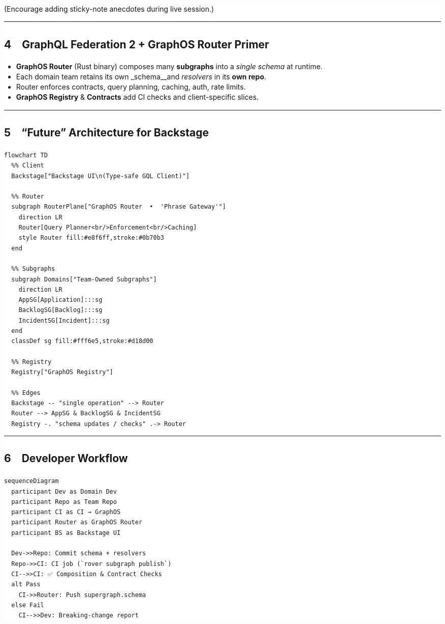 (Encourage adding sticky-note anecdotes during live session.)

---

## 4 GraphQL Federation 2 + GraphOS Router Primer

* **GraphOS Router** (Rust binary) composes many **subgraphs** into a *single schema* at runtime.
* Each domain team retains its own \_schema\_\_and *resolvers* in its **own repo**.
* Router enforces contracts, query planning, caching, auth, rate limits.
* **GraphOS Registry** & **Contracts** add CI checks and client-specific slices.

---

## 5 “Future” Architecture for Backstage

```mermaid
flowchart TD
  %% Client
  Backstage["Backstage UI\n(Type-safe GQL Client)"]

  %% Router
  subgraph RouterPlane["GraphOS Router  •  'Phrase Gateway'"]
    direction LR
    Router[Query Planner<br/>Enforcement<br/>Caching]
    style Router fill:#e8f6ff,stroke:#0b70b3
  end

  %% Subgraphs
  subgraph Domains["Team-Owned Subgraphs"]
    direction LR
    AppSG[Application]:::sg
    BacklogSG[Backlog]:::sg
    IncidentSG[Incident]:::sg
  end
  classDef sg fill:#fff6e5,stroke:#d18d00

  %% Registry
  Registry["GraphOS Registry"]

  %% Edges
  Backstage -- "single operation" --> Router
  Router --> AppSG & BacklogSG & IncidentSG
  Registry -. "schema updates / checks" .-> Router
```

---

## 6 Developer Workflow

```mermaid
sequenceDiagram
  participant Dev as Domain Dev
  participant Repo as Team Repo
  participant CI as CI → GraphOS
  participant Router as GraphOS Router
  participant BS as Backstage UI

  Dev->>Repo: Commit schema + resolvers
  Repo->>CI: CI job (`rover subgraph publish`)
  CI-->>CI: ✅ Composition & Contract Checks
  alt Pass
    CI->>Router: Push supergraph.schema
  else Fail
    CI-->>Dev: Breaking-change report
```